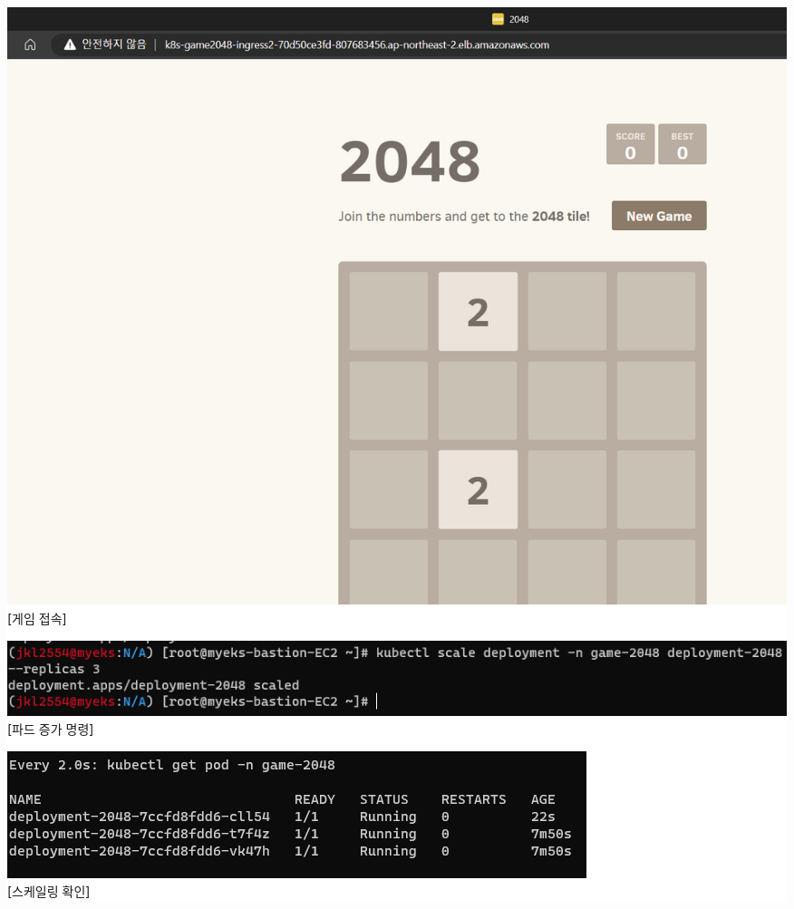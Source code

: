 ![게임 접속](msedge_zoIAptyA8b.png)  
[게임 접속]  

![파드 증가 명령](WindowsTerminal_LLpelvhgTq.png)  
[파드 증가 명령]  


![스케일링 확인](WindowsTerminal_bcXwS8Yx2o.png)  
[스케일링 확인]  
